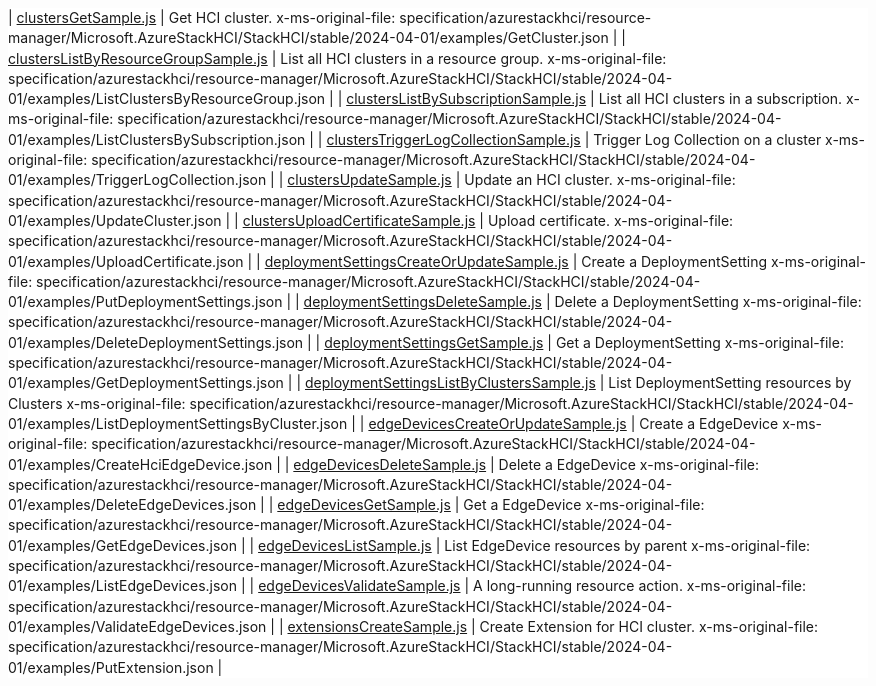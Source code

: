 | [clustersGetSample.js][clustersgetsample]                                                                     | Get HCI cluster. x-ms-original-file: specification/azurestackhci/resource-manager/Microsoft.AzureStackHCI/StackHCI/stable/2024-04-01/examples/GetCluster.json                                                                                     |
| [clustersListByResourceGroupSample.js][clusterslistbyresourcegroupsample]                                     | List all HCI clusters in a resource group. x-ms-original-file: specification/azurestackhci/resource-manager/Microsoft.AzureStackHCI/StackHCI/stable/2024-04-01/examples/ListClustersByResourceGroup.json                                          |
| [clustersListBySubscriptionSample.js][clusterslistbysubscriptionsample]                                       | List all HCI clusters in a subscription. x-ms-original-file: specification/azurestackhci/resource-manager/Microsoft.AzureStackHCI/StackHCI/stable/2024-04-01/examples/ListClustersBySubscription.json                                             |
| [clustersTriggerLogCollectionSample.js][clusterstriggerlogcollectionsample]                                   | Trigger Log Collection on a cluster x-ms-original-file: specification/azurestackhci/resource-manager/Microsoft.AzureStackHCI/StackHCI/stable/2024-04-01/examples/TriggerLogCollection.json                                                        |
| [clustersUpdateSample.js][clustersupdatesample]                                                               | Update an HCI cluster. x-ms-original-file: specification/azurestackhci/resource-manager/Microsoft.AzureStackHCI/StackHCI/stable/2024-04-01/examples/UpdateCluster.json                                                                            |
| [clustersUploadCertificateSample.js][clustersuploadcertificatesample]                                         | Upload certificate. x-ms-original-file: specification/azurestackhci/resource-manager/Microsoft.AzureStackHCI/StackHCI/stable/2024-04-01/examples/UploadCertificate.json                                                                           |
| [deploymentSettingsCreateOrUpdateSample.js][deploymentsettingscreateorupdatesample]                           | Create a DeploymentSetting x-ms-original-file: specification/azurestackhci/resource-manager/Microsoft.AzureStackHCI/StackHCI/stable/2024-04-01/examples/PutDeploymentSettings.json                                                                |
| [deploymentSettingsDeleteSample.js][deploymentsettingsdeletesample]                                           | Delete a DeploymentSetting x-ms-original-file: specification/azurestackhci/resource-manager/Microsoft.AzureStackHCI/StackHCI/stable/2024-04-01/examples/DeleteDeploymentSettings.json                                                             |
| [deploymentSettingsGetSample.js][deploymentsettingsgetsample]                                                 | Get a DeploymentSetting x-ms-original-file: specification/azurestackhci/resource-manager/Microsoft.AzureStackHCI/StackHCI/stable/2024-04-01/examples/GetDeploymentSettings.json                                                                   |
| [deploymentSettingsListByClustersSample.js][deploymentsettingslistbyclusterssample]                           | List DeploymentSetting resources by Clusters x-ms-original-file: specification/azurestackhci/resource-manager/Microsoft.AzureStackHCI/StackHCI/stable/2024-04-01/examples/ListDeploymentSettingsByCluster.json                                    |
| [edgeDevicesCreateOrUpdateSample.js][edgedevicescreateorupdatesample]                                         | Create a EdgeDevice x-ms-original-file: specification/azurestackhci/resource-manager/Microsoft.AzureStackHCI/StackHCI/stable/2024-04-01/examples/CreateHciEdgeDevice.json                                                                         |
| [edgeDevicesDeleteSample.js][edgedevicesdeletesample]                                                         | Delete a EdgeDevice x-ms-original-file: specification/azurestackhci/resource-manager/Microsoft.AzureStackHCI/StackHCI/stable/2024-04-01/examples/DeleteEdgeDevices.json                                                                           |
| [edgeDevicesGetSample.js][edgedevicesgetsample]                                                               | Get a EdgeDevice x-ms-original-file: specification/azurestackhci/resource-manager/Microsoft.AzureStackHCI/StackHCI/stable/2024-04-01/examples/GetEdgeDevices.json                                                                                 |
| [edgeDevicesListSample.js][edgedeviceslistsample]                                                             | List EdgeDevice resources by parent x-ms-original-file: specification/azurestackhci/resource-manager/Microsoft.AzureStackHCI/StackHCI/stable/2024-04-01/examples/ListEdgeDevices.json                                                             |
| [edgeDevicesValidateSample.js][edgedevicesvalidatesample]                                                     | A long-running resource action. x-ms-original-file: specification/azurestackhci/resource-manager/Microsoft.AzureStackHCI/StackHCI/stable/2024-04-01/examples/ValidateEdgeDevices.json                                                             |
| [extensionsCreateSample.js][extensionscreatesample]                                                           | Create Extension for HCI cluster. x-ms-original-file: specification/azurestackhci/resource-manager/Microsoft.AzureStackHCI/StackHCI/stable/2024-04-01/examples/PutExtension.json                                                                  |

[arcsettingsconsentandinstalldefaultextensionssample]: https://github.com/Azure/azure-sdk-for-js/blob/main/sdk/azurestackhci/arm-azurestackhci/samples/v4-beta/javascript/arcSettingsConsentAndInstallDefaultExtensionsSample.js
[arcsettingscreateidentitysample]: https://github.com/Azure/azure-sdk-for-js/blob/main/sdk/azurestackhci/arm-azurestackhci/samples/v4-beta/javascript/arcSettingsCreateIdentitySample.js
[arcsettingscreatesample]: https://github.com/Azure/azure-sdk-for-js/blob/main/sdk/azurestackhci/arm-azurestackhci/samples/v4-beta/javascript/arcSettingsCreateSample.js
[arcsettingsdeletesample]: https://github.com/Azure/azure-sdk-for-js/blob/main/sdk/azurestackhci/arm-azurestackhci/samples/v4-beta/javascript/arcSettingsDeleteSample.js
[arcsettingsgeneratepasswordsample]: https://github.com/Azure/azure-sdk-for-js/blob/main/sdk/azurestackhci/arm-azurestackhci/samples/v4-beta/javascript/arcSettingsGeneratePasswordSample.js
[arcsettingsgetsample]: https://github.com/Azure/azure-sdk-for-js/blob/main/sdk/azurestackhci/arm-azurestackhci/samples/v4-beta/javascript/arcSettingsGetSample.js
[arcsettingsinitializedisableprocesssample]: https://github.com/Azure/azure-sdk-for-js/blob/main/sdk/azurestackhci/arm-azurestackhci/samples/v4-beta/javascript/arcSettingsInitializeDisableProcessSample.js
[arcsettingslistbyclustersample]: https://github.com/Azure/azure-sdk-for-js/blob/main/sdk/azurestackhci/arm-azurestackhci/samples/v4-beta/javascript/arcSettingsListByClusterSample.js
[arcsettingsupdatesample]: https://github.com/Azure/azure-sdk-for-js/blob/main/sdk/azurestackhci/arm-azurestackhci/samples/v4-beta/javascript/arcSettingsUpdateSample.js
[clustersconfigureremotesupportsample]: https://github.com/Azure/azure-sdk-for-js/blob/main/sdk/azurestackhci/arm-azurestackhci/samples/v4-beta/javascript/clustersConfigureRemoteSupportSample.js
[clusterscreateidentitysample]: https://github.com/Azure/azure-sdk-for-js/blob/main/sdk/azurestackhci/arm-azurestackhci/samples/v4-beta/javascript/clustersCreateIdentitySample.js
[clusterscreatesample]: https://github.com/Azure/azure-sdk-for-js/blob/main/sdk/azurestackhci/arm-azurestackhci/samples/v4-beta/javascript/clustersCreateSample.js
[clustersdeletesample]: https://github.com/Azure/azure-sdk-for-js/blob/main/sdk/azurestackhci/arm-azurestackhci/samples/v4-beta/javascript/clustersDeleteSample.js
[clustersextendsoftwareassurancebenefitsample]: https://github.com/Azure/azure-sdk-for-js/blob/main/sdk/azurestackhci/arm-azurestackhci/samples/v4-beta/javascript/clustersExtendSoftwareAssuranceBenefitSample.js
[clustersgetsample]: https://github.com/Azure/azure-sdk-for-js/blob/main/sdk/azurestackhci/arm-azurestackhci/samples/v4-beta/javascript/clustersGetSample.js
[clusterslistbyresourcegroupsample]: https://github.com/Azure/azure-sdk-for-js/blob/main/sdk/azurestackhci/arm-azurestackhci/samples/v4-beta/javascript/clustersListByResourceGroupSample.js
[clusterslistbysubscriptionsample]: https://github.com/Azure/azure-sdk-for-js/blob/main/sdk/azurestackhci/arm-azurestackhci/samples/v4-beta/javascript/clustersListBySubscriptionSample.js
[clusterstriggerlogcollectionsample]: https://github.com/Azure/azure-sdk-for-js/blob/main/sdk/azurestackhci/arm-azurestackhci/samples/v4-beta/javascript/clustersTriggerLogCollectionSample.js
[clustersupdatesample]: https://github.com/Azure/azure-sdk-for-js/blob/main/sdk/azurestackhci/arm-azurestackhci/samples/v4-beta/javascript/clustersUpdateSample.js
[clustersuploadcertificatesample]: https://github.com/Azure/azure-sdk-for-js/blob/main/sdk/azurestackhci/arm-azurestackhci/samples/v4-beta/javascript/clustersUploadCertificateSample.js
[deploymentsettingscreateorupdatesample]: https://github.com/Azure/azure-sdk-for-js/blob/main/sdk/azurestackhci/arm-azurestackhci/samples/v4-beta/javascript/deploymentSettingsCreateOrUpdateSample.js
[deploymentsettingsdeletesample]: https://github.com/Azure/azure-sdk-for-js/blob/main/sdk/azurestackhci/arm-azurestackhci/samples/v4-beta/javascript/deploymentSettingsDeleteSample.js
[deploymentsettingsgetsample]: https://github.com/Azure/azure-sdk-for-js/blob/main/sdk/azurestackhci/arm-azurestackhci/samples/v4-beta/javascript/deploymentSettingsGetSample.js
[deploymentsettingslistbyclusterssample]: https://github.com/Azure/azure-sdk-for-js/blob/main/sdk/azurestackhci/arm-azurestackhci/samples/v4-beta/javascript/deploymentSettingsListByClustersSample.js
[edgedevicescreateorupdatesample]: https://github.com/Azure/azure-sdk-for-js/blob/main/sdk/azurestackhci/arm-azurestackhci/samples/v4-beta/javascript/edgeDevicesCreateOrUpdateSample.js
[edgedevicesdeletesample]: https://github.com/Azure/azure-sdk-for-js/blob/main/sdk/azurestackhci/arm-azurestackhci/samples/v4-beta/javascript/edgeDevicesDeleteSample.js
[edgedevicesgetsample]: https://github.com/Azure/azure-sdk-for-js/blob/main/sdk/azurestackhci/arm-azurestackhci/samples/v4-beta/javascript/edgeDevicesGetSample.js
[edgedeviceslistsample]: https://github.com/Azure/azure-sdk-for-js/blob/main/sdk/azurestackhci/arm-azurestackhci/samples/v4-beta/javascript/edgeDevicesListSample.js
[edgedevicesvalidatesample]: https://github.com/Azure/azure-sdk-for-js/blob/main/sdk/azurestackhci/arm-azurestackhci/samples/v4-beta/javascript/edgeDevicesValidateSample.js
[extensionscreatesample]: https://github.com/Azure/azure-sdk-for-js/blob/main/sdk/azurestackhci/arm-azurestackhci/samples/v4-beta/javascript/extensionsCreateSample.js
[extensionsdeletesample]: https://github.com/Azure/azure-sdk-for-js/blob/main/sdk/azurestackhci/arm-azurestackhci/samples/v4-beta/javascript/extensionsDeleteSample.js
[extensionsgetsample]: https://github.com/Azure/azure-sdk-for-js/blob/main/sdk/azurestackhci/arm-azurestackhci/samples/v4-beta/javascript/extensionsGetSample.js
[extensionslistbyarcsettingsample]: https://github.com/Azure/azure-sdk-for-js/blob/main/sdk/azurestackhci/arm-azurestackhci/samples/v4-beta/javascript/extensionsListByArcSettingSample.js
[extensionsupdatesample]: https://github.com/Azure/azure-sdk-for-js/blob/main/sdk/azurestackhci/arm-azurestackhci/samples/v4-beta/javascript/extensionsUpdateSample.js
[extensionsupgradesample]: https://github.com/Azure/azure-sdk-for-js/blob/main/sdk/azurestackhci/arm-azurestackhci/samples/v4-beta/javascript/extensionsUpgradeSample.js
[offersgetsample]: https://github.com/Azure/azure-sdk-for-js/blob/main/sdk/azurestackhci/arm-azurestackhci/samples/v4-beta/javascript/offersGetSample.js
[offerslistbyclustersample]: https://github.com/Azure/azure-sdk-for-js/blob/main/sdk/azurestackhci/arm-azurestackhci/samples/v4-beta/javascript/offersListByClusterSample.js
[offerslistbypublishersample]: https://github.com/Azure/azure-sdk-for-js/blob/main/sdk/azurestackhci/arm-azurestackhci/samples/v4-beta/javascript/offersListByPublisherSample.js
[operationslistsample]: https://github.com/Azure/azure-sdk-for-js/blob/main/sdk/azurestackhci/arm-azurestackhci/samples/v4-beta/javascript/operationsListSample.js
[publishersgetsample]: https://github.com/Azure/azure-sdk-for-js/blob/main/sdk/azurestackhci/arm-azurestackhci/samples/v4-beta/javascript/publishersGetSample.js
[publisherslistbyclustersample]: https://github.com/Azure/azure-sdk-for-js/blob/main/sdk/azurestackhci/arm-azurestackhci/samples/v4-beta/javascript/publishersListByClusterSample.js
[securitysettingscreateorupdatesample]: https://github.com/Azure/azure-sdk-for-js/blob/main/sdk/azurestackhci/arm-azurestackhci/samples/v4-beta/javascript/securitySettingsCreateOrUpdateSample.js
[securitysettingsdeletesample]: https://github.com/Azure/azure-sdk-for-js/blob/main/sdk/azurestackhci/arm-azurestackhci/samples/v4-beta/javascript/securitySettingsDeleteSample.js
[securitysettingsgetsample]: https://github.com/Azure/azure-sdk-for-js/blob/main/sdk/azurestackhci/arm-azurestackhci/samples/v4-beta/javascript/securitySettingsGetSample.js
[securitysettingslistbyclusterssample]: https://github.com/Azure/azure-sdk-for-js/blob/main/sdk/azurestackhci/arm-azurestackhci/samples/v4-beta/javascript/securitySettingsListByClustersSample.js
[skusgetsample]: https://github.com/Azure/azure-sdk-for-js/blob/main/sdk/azurestackhci/arm-azurestackhci/samples/v4-beta/javascript/skusGetSample.js
[skuslistbyoffersample]: https://github.com/Azure/azure-sdk-for-js/blob/main/sdk/azurestackhci/arm-azurestackhci/samples/v4-beta/javascript/skusListByOfferSample.js
[updaterunsdeletesample]: https://github.com/Azure/azure-sdk-for-js/blob/main/sdk/azurestackhci/arm-azurestackhci/samples/v4-beta/javascript/updateRunsDeleteSample.js
[updaterunsgetsample]: https://github.com/Azure/azure-sdk-for-js/blob/main/sdk/azurestackhci/arm-azurestackhci/samples/v4-beta/javascript/updateRunsGetSample.js
[updaterunslistsample]: https://github.com/Azure/azure-sdk-for-js/blob/main/sdk/azurestackhci/arm-azurestackhci/samples/v4-beta/javascript/updateRunsListSample.js
[updaterunsputsample]: https://github.com/Azure/azure-sdk-for-js/blob/main/sdk/azurestackhci/arm-azurestackhci/samples/v4-beta/javascript/updateRunsPutSample.js
[updatesummariesdeletesample]: https://github.com/Azure/azure-sdk-for-js/blob/main/sdk/azurestackhci/arm-azurestackhci/samples/v4-beta/javascript/updateSummariesDeleteSample.js
[updatesummariesgetsample]: https://github.com/Azure/azure-sdk-for-js/blob/main/sdk/azurestackhci/arm-azurestackhci/samples/v4-beta/javascript/updateSummariesGetSample.js
[updatesummarieslistsample]: https://github.com/Azure/azure-sdk-for-js/blob/main/sdk/azurestackhci/arm-azurestackhci/samples/v4-beta/javascript/updateSummariesListSample.js
[updatesummariesputsample]: https://github.com/Azure/azure-sdk-for-js/blob/main/sdk/azurestackhci/arm-azurestackhci/samples/v4-beta/javascript/updateSummariesPutSample.js
[updatesdeletesample]: https://github.com/Azure/azure-sdk-for-js/blob/main/sdk/azurestackhci/arm-azurestackhci/samples/v4-beta/javascript/updatesDeleteSample.js
[updatesgetsample]: https://github.com/Azure/azure-sdk-for-js/blob/main/sdk/azurestackhci/arm-azurestackhci/samples/v4-beta/javascript/updatesGetSample.js
[updateslistsample]: https://github.com/Azure/azure-sdk-for-js/blob/main/sdk/azurestackhci/arm-azurestackhci/samples/v4-beta/javascript/updatesListSample.js
[updatespostsample]: https://github.com/Azure/azure-sdk-for-js/blob/main/sdk/azurestackhci/arm-azurestackhci/samples/v4-beta/javascript/updatesPostSample.js
[updatesputsample]: https://github.com/Azure/azure-sdk-for-js/blob/main/sdk/azurestackhci/arm-azurestackhci/samples/v4-beta/javascript/updatesPutSample.js
[apiref]: https://docs.microsoft.com/javascript/api/@azure/arm-azurestackhci?view=azure-node-preview
[freesub]: https://azure.microsoft.com/free/
[package]: https://github.com/Azure/azure-sdk-for-js/tree/main/sdk/azurestackhci/arm-azurestackhci/README.md